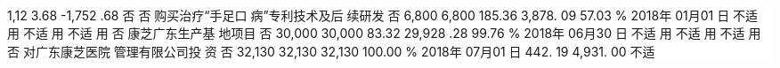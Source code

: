 1,12
3.68
-1,752
.68
否
否
购买治疗“手足口
病”专利技术及后
续研发
否
6,800
6,800
185.36
3,878.
09
57.03
%
2018年
01月01
日
不适
用
不适
用
不适
用
否
康芝广东生产基
地项目
否
30,000
30,000
83.32
29,928
.28
99.76
%
2018年
06月30
日
不适
用
不适
用
不适
用
否
对广东康芝医院
管理有限公司投
资
否
32,130
32,130
32,130
100.00
%
2018年
07月01
日
442.
19
4,931.
00
不适
